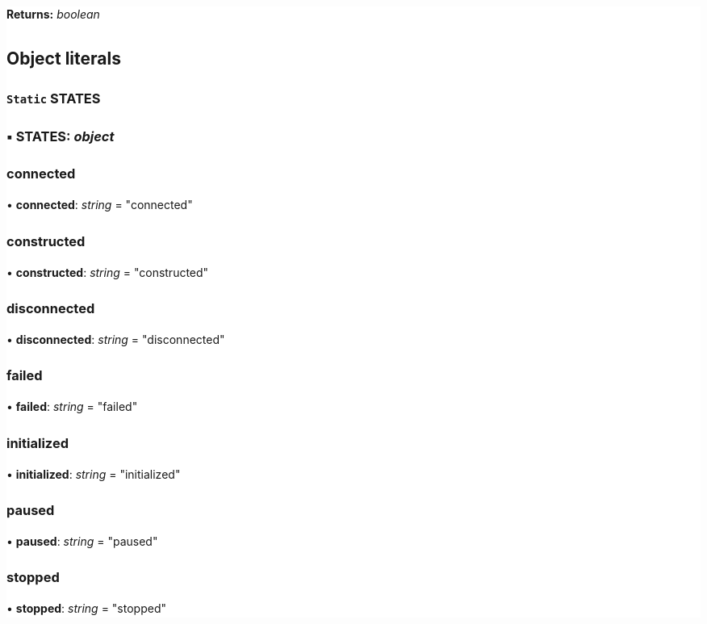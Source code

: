 **Returns:** *boolean*

## Object literals

### `Static` STATES

### ▪ **STATES**: *object*

###  connected

• **connected**: *string* = "connected"

###  constructed

• **constructed**: *string* = "constructed"

###  disconnected

• **disconnected**: *string* = "disconnected"

###  failed

• **failed**: *string* = "failed"

###  initialized

• **initialized**: *string* = "initialized"

###  paused

• **paused**: *string* = "paused"

###  stopped

• **stopped**: *string* = "stopped"
